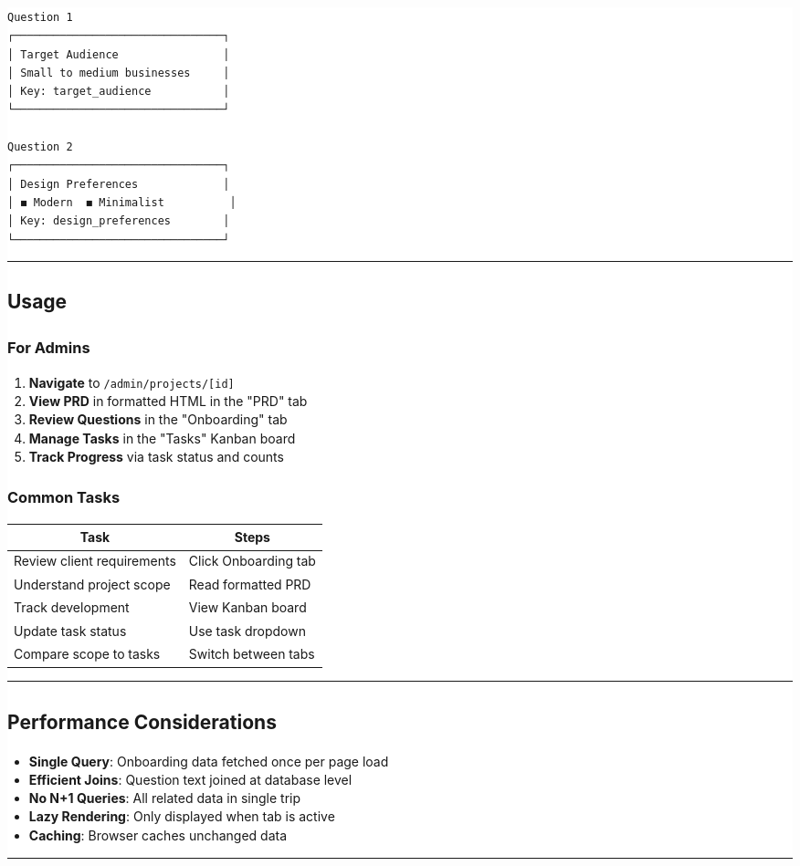 ```
Question 1
┌────────────────────────────────┐
│ Target Audience                │
│ Small to medium businesses     │
│ Key: target_audience           │
└────────────────────────────────┘

Question 2
┌────────────────────────────────┐
│ Design Preferences             │
│ ◼ Modern  ◼ Minimalist          │
│ Key: design_preferences        │
└────────────────────────────────┘
```

---

## Usage

### For Admins

1. **Navigate** to `/admin/projects/[id]`
2. **View PRD** in formatted HTML in the "PRD" tab
3. **Review Questions** in the "Onboarding" tab
4. **Manage Tasks** in the "Tasks" Kanban board
5. **Track Progress** via task status and counts

### Common Tasks

| Task | Steps |
|------|-------|
| Review client requirements | Click Onboarding tab |
| Understand project scope | Read formatted PRD |
| Track development | View Kanban board |
| Update task status | Use task dropdown |
| Compare scope to tasks | Switch between tabs |

---

## Performance Considerations

- **Single Query**: Onboarding data fetched once per page load
- **Efficient Joins**: Question text joined at database level
- **No N+1 Queries**: All related data in single trip
- **Lazy Rendering**: Only displayed when tab is active
- **Caching**: Browser caches unchanged data

---
